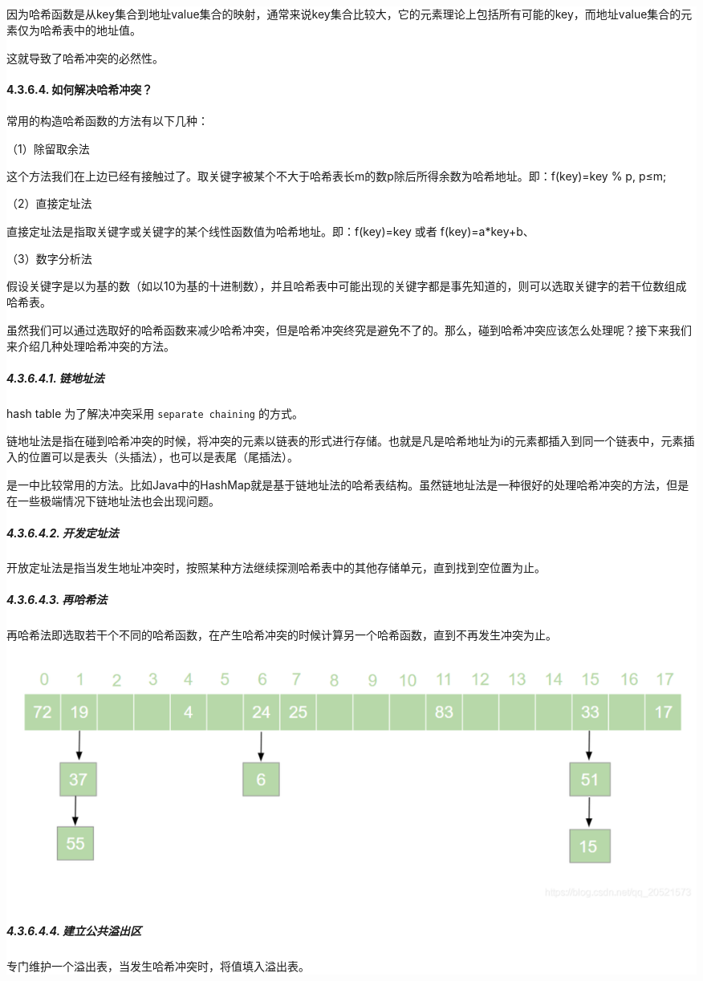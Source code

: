 因为哈希函数是从key集合到地址value集合的映射，通常来说key集合比较大，它的元素理论上包括所有可能的key，而地址value集合的元素仅为哈希表中的地址值。

这就导致了哈希冲突的必然性。

#### 4.3.6.4. 如何解决哈希冲突？

常用的构造哈希函数的方法有以下几种：

（1）除留取余法

这个方法我们在上边已经有接触过了。取关键字被某个不大于哈希表长m的数p除后所得余数为哈希地址。即：f(key)=key % p, p≤m;

（2）直接定址法

直接定址法是指取关键字或关键字的某个线性函数值为哈希地址。即：f(key)=key 或者 f(key)=a*key+b、

（3）数字分析法

假设关键字是以为基的数（如以10为基的十进制数），并且哈希表中可能出现的关键字都是事先知道的，则可以选取关键字的若干位数组成哈希表。

虽然我们可以通过选取好的哈希函数来减少哈希冲突，但是哈希冲突终究是避免不了的。那么，碰到哈希冲突应该怎么处理呢？接下来我们来介绍几种处理哈希冲突的方法。

##### 4.3.6.4.1. 链地址法

hash table 为了解决冲突采用 `separate chaining` 的方式。

链地址法是指在碰到哈希冲突的时候，将冲突的元素以链表的形式进行存储。也就是凡是哈希地址为i的元素都插入到同一个链表中，元素插入的位置可以是表头（头插法），也可以是表尾（尾插法）。

是一中比较常用的方法。比如Java中的HashMap就是基于链地址法的哈希表结构。虽然链地址法是一种很好的处理哈希冲突的方法，但是在一些极端情况下链地址法也会出现问题。

##### 4.3.6.4.2. 开发定址法

开放定址法是指当发生地址冲突时，按照某种方法继续探测哈希表中的其他存储单元，直到找到空位置为止。

##### 4.3.6.4.3. 再哈希法

再哈希法即选取若干个不同的哈希函数，在产生哈希冲突的时候计算另一个哈希函数，直到不再发生冲突为止。

<img src="./figures/rehash-2.png">

##### 4.3.6.4.4. 建立公共溢出区

专门维护一个溢出表，当发生哈希冲突时，将值填入溢出表。
